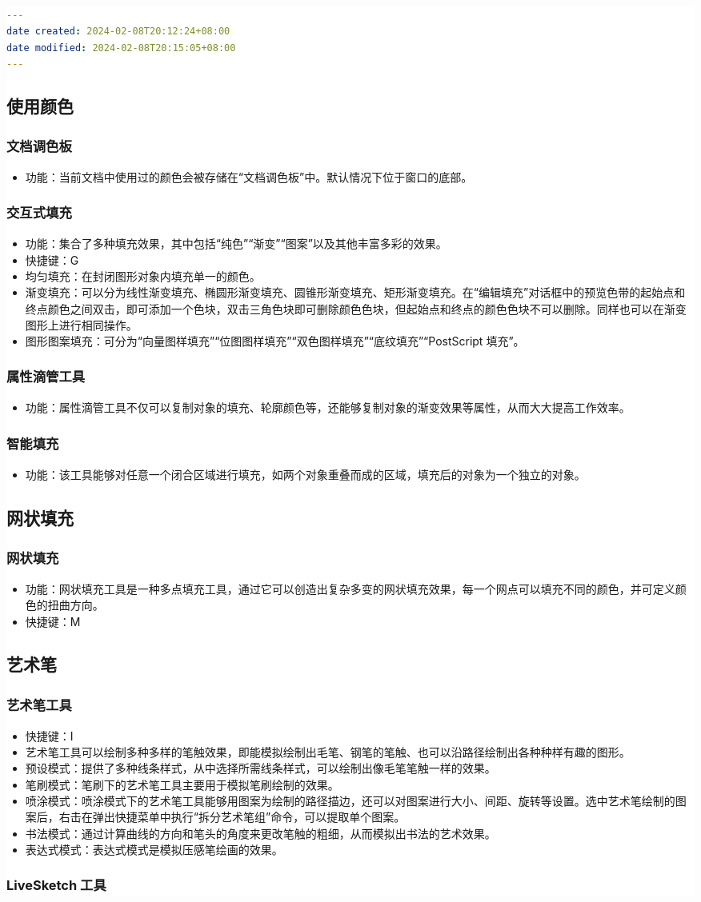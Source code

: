 ```yaml
---
date created: 2024-02-08T20:12:24+08:00
date modified: 2024-02-08T20:15:05+08:00
---
```

## 使用颜色

### 文档调色板

- 功能：当前文档中使用过的颜色会被存储在“文档调色板”中。默认情况下位于窗口的底部。

### 交互式填充

- 功能：集合了多种填充效果，其中包括“纯色”“渐变”“图案”以及其他丰富多彩的效果。
- 快捷键：G
- 均匀填充：在封闭图形对象内填充单一的颜色。
- 渐变填充：可以分为线性渐变填充、椭圆形渐变填充、圆锥形渐变填充、矩形渐变填充。在“编辑填充”对话框中的预览色带的起始点和终点颜色之间双击，即可添加一个色块，双击三角色块即可删除颜色色块，但起始点和终点的颜色色块不可以删除。同样也可以在渐变图形上进行相同操作。
- 图形图案填充：可分为“向量图样填充”“位图图样填充”“双色图样填充”“底纹填充”“PostScript 填充”。

### 属性滴管工具

- 功能：属性滴管工具不仅可以复制对象的填充、轮廓颜色等，还能够复制对象的渐变效果等属性，从而大大提高工作效率。

### 智能填充

- 功能：该工具能够对任意一个闭合区域进行填充，如两个对象重叠而成的区域，填充后的对象为一个独立的对象。

## 网状填充

### 网状填充

- 功能：网状填充工具是一种多点填充工具，通过它可以创造出复杂多变的网状填充效果，每一个网点可以填充不同的颜色，并可定义颜色的扭曲方向。
- 快捷键：M

## 艺术笔

### 艺术笔工具

- 快捷键：I
- 艺术笔工具可以绘制多种多样的笔触效果，即能模拟绘制出毛笔、钢笔的笔触、也可以沿路径绘制出各种种样有趣的图形。
- 预设模式：提供了多种线条样式，从中选择所需线条样式，可以绘制出像毛笔笔触一样的效果。
- 笔刷模式：笔刷下的艺术笔工具主要用于模拟笔刷绘制的效果。
- 喷涂模式：喷涂模式下的艺术笔工具能够用图案为绘制的路径描边，还可以对图案进行大小、间距、旋转等设置。选中艺术笔绘制的图案后，右击在弹出快捷菜单中执行“拆分艺术笔组”命令，可以提取单个图案。
- 书法模式：通过计算曲线的方向和笔头的角度来更改笔触的粗细，从而模拟出书法的艺术效果。
- 表达式模式：表达式模式是模拟压感笔绘画的效果。

### LiveSketch 工具
